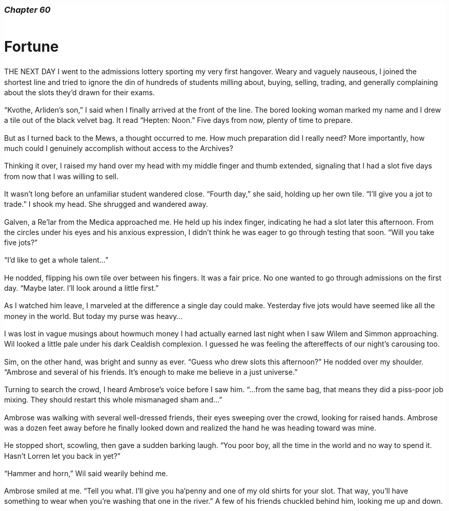 ### *Chapter 60*

# Fortune

THE NEXT DAY I went to the admissions lottery sporting my very first hangover. Weary and vaguely nauseous, I joined the shortest line and tried to ignore the din of hundreds of students milling about, buying, selling, trading, and generally complaining about the slots they’d drawn for their exams.

“Kvothe, Arliden’s son,” I said when I finally arrived at the front of the line. The bored looking woman marked my name and I drew a tile out of the black velvet bag. It read “Hepten: Noon.” Five days from now, plenty of time to prepare.

But as I turned back to the Mews, a thought occurred to me. How much preparation did I really need? More importantly, how much could I genuinely accomplish without access to the Archives?

Thinking it over, I raised my hand over my head with my middle finger and thumb extended, signaling that I had a slot five days from now that I was willing to sell.

It wasn’t long before an unfamiliar student wandered close. “Fourth day,” she said, holding up her own tile. “I’ll give you a jot to trade.” I shook my head. She shrugged and wandered away.

Galven, a Re’lar from the Medica approached me. He held up his index finger, indicating he had a slot later this afternoon. From the circles under his eyes and his anxious expression, I didn’t think he was eager to go through testing that soon. “Will you take five jots?”

“I’d like to get a whole talent…”

He nodded, flipping his own tile over between his fingers. It was a fair price. No one wanted to go through admissions on the first day. “Maybe later. I’ll look around a little first.”

As I watched him leave, I marveled at the difference a single day could make. Yesterday five jots would have seemed like all the money in the world. But today my purse was heavy…

I was lost in vague musings about howmuch money I had actually earned last night when I saw Wilem and Simmon approaching. Wil looked a little pale under his dark Cealdish complexion. I guessed he was feeling the aftereffects of our night’s carousing too.

Sim, on the other hand, was bright and sunny as ever. “Guess who drew slots this afternoon?” He nodded over my shoulder. “Ambrose and several of his friends. It’s enough to make me believe in a just universe.”

Turning to search the crowd, I heard Ambrose’s voice before I saw him. “…from the same bag, that means they did a piss-poor job mixing. They should restart this whole mismanaged sham and…”

Ambrose was walking with several well-dressed friends, their eyes sweeping over the crowd, looking for raised hands. Ambrose was a dozen feet away before he finally looked down and realized the hand he was heading toward was mine.

He stopped short, scowling, then gave a sudden barking laugh. “You poor boy, all the time in the world and no way to spend it. Hasn’t Lorren let you back in yet?”

“Hammer and horn,” Wil said wearily behind me.

Ambrose smiled at me. “Tell you what. I’ll give you ha’penny and one of my old shirts for your slot. That way, you’ll have something to wear when you’re washing that one in the river.” A few of his friends chuckled behind him, looking me up and down.
